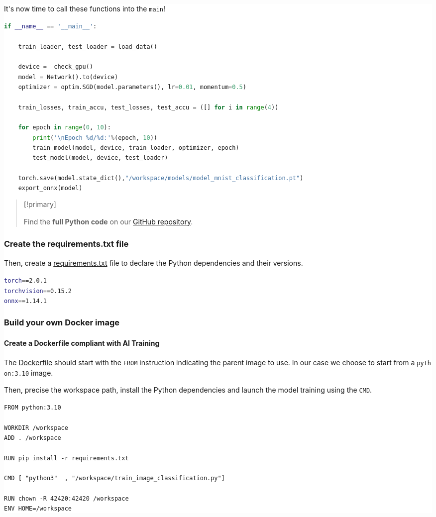 It's now time to call these functions into the `main`!

```python
if __name__ == '__main__':

    train_loader, test_loader = load_data()   

    device =  check_gpu()
    model = Network().to(device)
    optimizer = optim.SGD(model.parameters(), lr=0.01, momentum=0.5)

    train_losses, train_accu, test_losses, test_accu = ([] for i in range(4))

    for epoch in range(0, 10):
        print('\nEpoch %d/%d:'%(epoch, 10))
        train_model(model, device, train_loader, optimizer, epoch)
        test_model(model, device, test_loader)

    torch.save(model.state_dict(),"/workspace/models/model_mnist_classification.pt")
    export_onnx(model)
```

> [!primary]
>
> Find the **full Python code** on our [GitHub repository](https://github.com/ovh/ai-training-examples/blob/main/jobs/onnx/train_image_classification.py).
>


### Create the requirements.txt file

Then, create a [requirements.txt](https://github.com/ovh/ai-training-examples/blob/main/jobs/onnx/requirements.txt) file to declare the Python dependencies and their versions.

```bash
torch==2.0.1
torchvision==0.15.2
onnx==1.14.1
```

### Build your own Docker image

#### Create a Dockerfile compliant with AI Training

The [Dockerfile](https://github.com/ovh/ai-training-examples/blob/main/jobs/onnx/Dockerfile) should start with the `FROM` instruction indicating the parent image to use. In our case we choose to start from a `python:3.10` image.

Then, precise the workspace path, install the Python dependencies and launch the model training using the `CMD`.

```docker
FROM python:3.10

WORKDIR /workspace
ADD . /workspace

RUN pip install -r requirements.txt

CMD [ "python3"  , "/workspace/train_image_classification.py"]

RUN chown -R 42420:42420 /workspace
ENV HOME=/workspace
```
